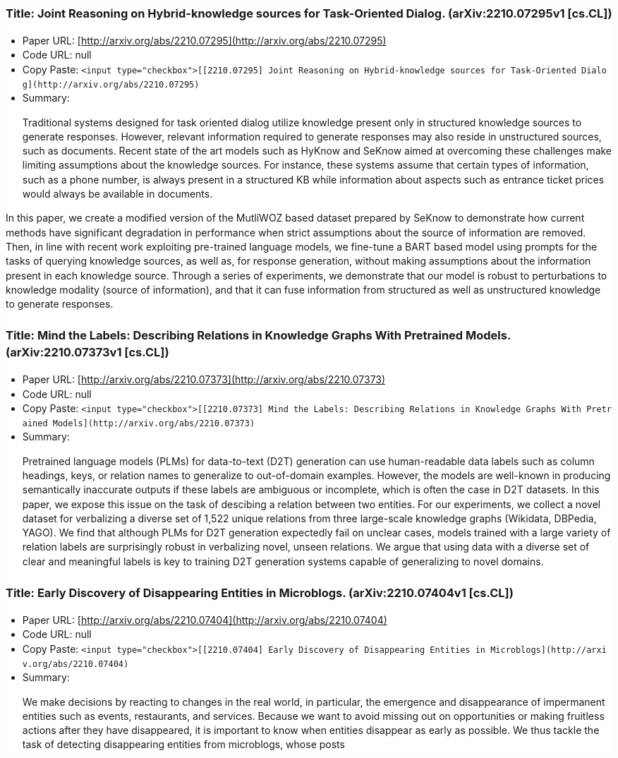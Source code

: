 ### Title: Joint Reasoning on Hybrid-knowledge sources for Task-Oriented Dialog. (arXiv:2210.07295v1 [cs.CL])
* Paper URL: [http://arxiv.org/abs/2210.07295](http://arxiv.org/abs/2210.07295)
* Code URL: null
* Copy Paste: `<input type="checkbox">[[2210.07295] Joint Reasoning on Hybrid-knowledge sources for Task-Oriented Dialog](http://arxiv.org/abs/2210.07295)`
* Summary: <p>Traditional systems designed for task oriented dialog utilize knowledge
present only in structured knowledge sources to generate responses. However,
relevant information required to generate responses may also reside in
unstructured sources, such as documents. Recent state of the art models such as
HyKnow and SeKnow aimed at overcoming these challenges make limiting
assumptions about the knowledge sources. For instance, these systems assume
that certain types of information, such as a phone number, is always present in
a structured KB while information about aspects such as entrance ticket prices
would always be available in documents.
</p>
<p>In this paper, we create a modified version of the MutliWOZ based dataset
prepared by SeKnow to demonstrate how current methods have significant
degradation in performance when strict assumptions about the source of
information are removed. Then, in line with recent work exploiting pre-trained
language models, we fine-tune a BART based model using prompts for the tasks of
querying knowledge sources, as well as, for response generation, without making
assumptions about the information present in each knowledge source. Through a
series of experiments, we demonstrate that our model is robust to perturbations
to knowledge modality (source of information), and that it can fuse information
from structured as well as unstructured knowledge to generate responses.
</p>

### Title: Mind the Labels: Describing Relations in Knowledge Graphs With Pretrained Models. (arXiv:2210.07373v1 [cs.CL])
* Paper URL: [http://arxiv.org/abs/2210.07373](http://arxiv.org/abs/2210.07373)
* Code URL: null
* Copy Paste: `<input type="checkbox">[[2210.07373] Mind the Labels: Describing Relations in Knowledge Graphs With Pretrained Models](http://arxiv.org/abs/2210.07373)`
* Summary: <p>Pretrained language models (PLMs) for data-to-text (D2T) generation can use
human-readable data labels such as column headings, keys, or relation names to
generalize to out-of-domain examples. However, the models are well-known in
producing semantically inaccurate outputs if these labels are ambiguous or
incomplete, which is often the case in D2T datasets. In this paper, we expose
this issue on the task of descibing a relation between two entities. For our
experiments, we collect a novel dataset for verbalizing a diverse set of 1,522
unique relations from three large-scale knowledge graphs (Wikidata, DBPedia,
YAGO). We find that although PLMs for D2T generation expectedly fail on unclear
cases, models trained with a large variety of relation labels are surprisingly
robust in verbalizing novel, unseen relations. We argue that using data with a
diverse set of clear and meaningful labels is key to training D2T generation
systems capable of generalizing to novel domains.
</p>

### Title: Early Discovery of Disappearing Entities in Microblogs. (arXiv:2210.07404v1 [cs.CL])
* Paper URL: [http://arxiv.org/abs/2210.07404](http://arxiv.org/abs/2210.07404)
* Code URL: null
* Copy Paste: `<input type="checkbox">[[2210.07404] Early Discovery of Disappearing Entities in Microblogs](http://arxiv.org/abs/2210.07404)`
* Summary: <p>We make decisions by reacting to changes in the real world, in particular,
the emergence and disappearance of impermanent entities such as events,
restaurants, and services. Because we want to avoid missing out on
opportunities or making fruitless actions after they have disappeared, it is
important to know when entities disappear as early as possible. We thus tackle
the task of detecting disappearing entities from microblogs, whose posts